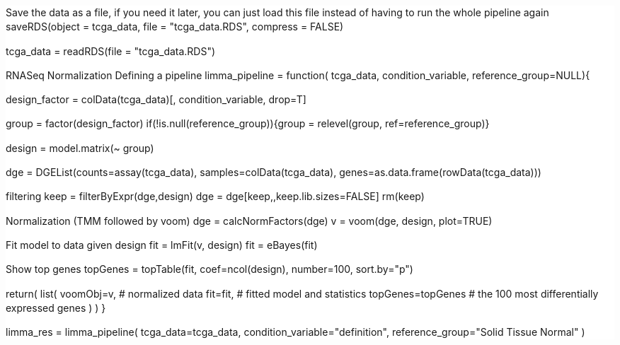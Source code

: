 Save the data as a file, if you need it later, you can just load this file
instead of having to run the whole pipeline again
saveRDS(object = tcga_data,
file = "tcga_data.RDS",
compress = FALSE)

tcga_data = readRDS(file = "tcga_data.RDS")

RNASeq Normalization
Defining a pipeline
limma_pipeline = function(
tcga_data,
condition_variable,
reference_group=NULL){

design_factor = colData(tcga_data)[, condition_variable, drop=T]

group = factor(design_factor)
if(!is.null(reference_group)){group = relevel(group, ref=reference_group)}

design = model.matrix(~ group)

dge = DGEList(counts=assay(tcga_data),
samples=colData(tcga_data),
genes=as.data.frame(rowData(tcga_data)))

filtering
keep = filterByExpr(dge,design)
dge = dge[keep,,keep.lib.sizes=FALSE]
rm(keep)

Normalization (TMM followed by voom)
dge = calcNormFactors(dge)
v = voom(dge, design, plot=TRUE)

Fit model to data given design
fit = lmFit(v, design)
fit = eBayes(fit)

Show top genes
topGenes = topTable(fit, coef=ncol(design), number=100, sort.by="p")

return(
list(
voomObj=v, # normalized data
fit=fit, # fitted model and statistics
topGenes=topGenes # the 100 most differentially expressed genes
)
)
}

limma_res = limma_pipeline(
tcga_data=tcga_data,
condition_variable="definition",
reference_group="Solid Tissue Normal"
)
